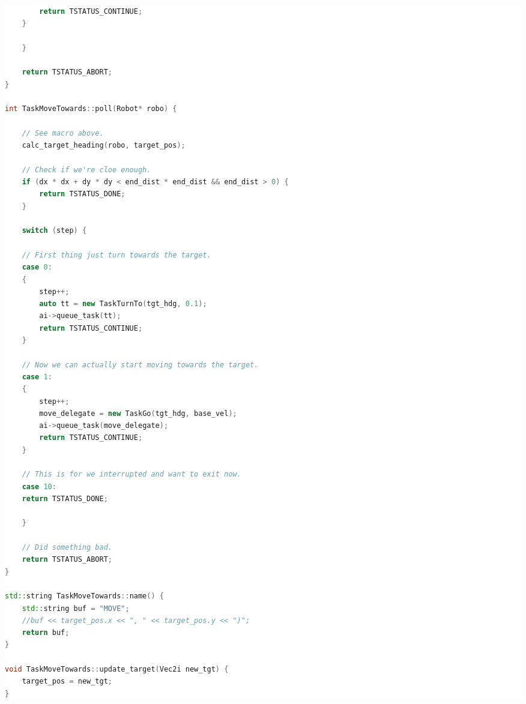 ```cpp
        return TSTATUS_CONTINUE;
    }

    }

    return TSTATUS_ABORT;
}

int TaskMoveTowards::poll(Robot* robo) {

    // See macro above.
    calc_target_heading(robo, target_pos);

    // Check if we're cloe enough.
    if (dx * dx + dy * dy < end_dist * end_dist && end_dist > 0) {
        return TSTATUS_DONE;
    }

    switch (step) {

    // First thing just turn towards the target.
    case 0:
    {
        step++;
        auto tt = new TaskTurnTo(tgt_hdg, 0.1);
        ai->queue_task(tt);
        return TSTATUS_CONTINUE;
    }

    // Now we can actually start moving towards the target.
    case 1:
    {
        step++;
        move_delegate = new TaskGo(tgt_hdg, base_vel);
        ai->queue_task(move_delegate);
        return TSTATUS_CONTINUE;
    }

    // This is for we interrupted and want to exit now.
    case 10:
    return TSTATUS_DONE;

    }

    // Did something bad.
    return TSTATUS_ABORT;
}

std::string TaskMoveTowards::name() {
    std::string buf = "MOVE";
    //buf << target_pos.x << ", " << target_pos.y << ")";
    return buf;
}

void TaskMoveTowards::update_target(Vec2i new_tgt) {
    target_pos = new_tgt;
}
```
